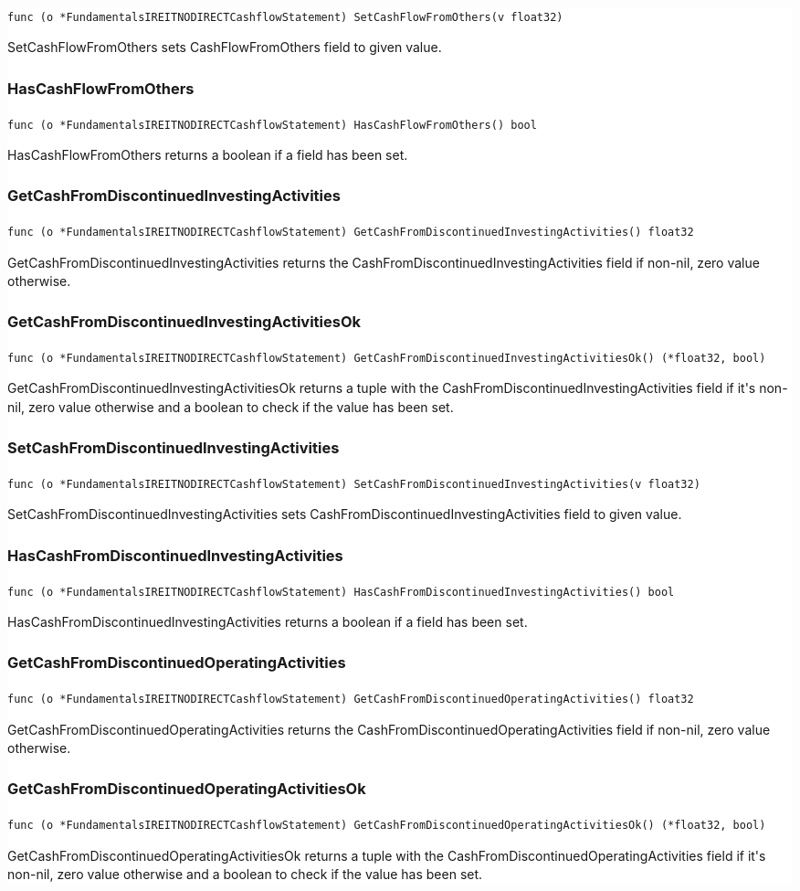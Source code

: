 `func (o *FundamentalsIREITNODIRECTCashflowStatement) SetCashFlowFromOthers(v float32)`

SetCashFlowFromOthers sets CashFlowFromOthers field to given value.

### HasCashFlowFromOthers

`func (o *FundamentalsIREITNODIRECTCashflowStatement) HasCashFlowFromOthers() bool`

HasCashFlowFromOthers returns a boolean if a field has been set.

### GetCashFromDiscontinuedInvestingActivities

`func (o *FundamentalsIREITNODIRECTCashflowStatement) GetCashFromDiscontinuedInvestingActivities() float32`

GetCashFromDiscontinuedInvestingActivities returns the CashFromDiscontinuedInvestingActivities field if non-nil, zero value otherwise.

### GetCashFromDiscontinuedInvestingActivitiesOk

`func (o *FundamentalsIREITNODIRECTCashflowStatement) GetCashFromDiscontinuedInvestingActivitiesOk() (*float32, bool)`

GetCashFromDiscontinuedInvestingActivitiesOk returns a tuple with the CashFromDiscontinuedInvestingActivities field if it's non-nil, zero value otherwise
and a boolean to check if the value has been set.

### SetCashFromDiscontinuedInvestingActivities

`func (o *FundamentalsIREITNODIRECTCashflowStatement) SetCashFromDiscontinuedInvestingActivities(v float32)`

SetCashFromDiscontinuedInvestingActivities sets CashFromDiscontinuedInvestingActivities field to given value.

### HasCashFromDiscontinuedInvestingActivities

`func (o *FundamentalsIREITNODIRECTCashflowStatement) HasCashFromDiscontinuedInvestingActivities() bool`

HasCashFromDiscontinuedInvestingActivities returns a boolean if a field has been set.

### GetCashFromDiscontinuedOperatingActivities

`func (o *FundamentalsIREITNODIRECTCashflowStatement) GetCashFromDiscontinuedOperatingActivities() float32`

GetCashFromDiscontinuedOperatingActivities returns the CashFromDiscontinuedOperatingActivities field if non-nil, zero value otherwise.

### GetCashFromDiscontinuedOperatingActivitiesOk

`func (o *FundamentalsIREITNODIRECTCashflowStatement) GetCashFromDiscontinuedOperatingActivitiesOk() (*float32, bool)`

GetCashFromDiscontinuedOperatingActivitiesOk returns a tuple with the CashFromDiscontinuedOperatingActivities field if it's non-nil, zero value otherwise
and a boolean to check if the value has been set.
